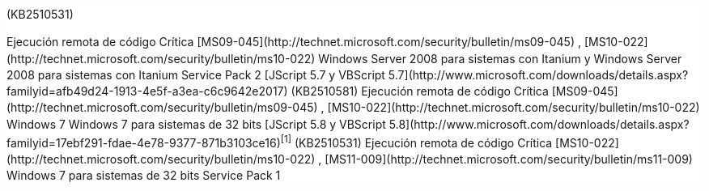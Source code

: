 (KB2510531)
</td>
<td style="border:1px solid black;">
Ejecución remota de código
</td>
<td style="border:1px solid black;">
Crítica
</td>
<td style="border:1px solid black;">
[MS09-045](http://technet.microsoft.com/security/bulletin/ms09-045) ,  
[MS10-022](http://technet.microsoft.com/security/bulletin/ms10-022)
</td>
</tr>
<tr class="alternateRow">
<td style="border:1px solid black;">
Windows Server 2008 para sistemas con Itanium y Windows Server 2008 para sistemas con Itanium Service Pack 2
</td>
<td style="border:1px solid black;">
[JScript 5.7 y VBScript 5.7](http://www.microsoft.com/downloads/details.aspx?familyid=afb49d24-1913-4e5f-a3ea-c6c9642e2017)  
(KB2510581)
</td>
<td style="border:1px solid black;">
Ejecución remota de código
</td>
<td style="border:1px solid black;">
Crítica
</td>
<td style="border:1px solid black;">
[MS09-045](http://technet.microsoft.com/security/bulletin/ms09-045) ,  
[MS10-022](http://technet.microsoft.com/security/bulletin/ms10-022)
</td>
</tr>
<tr>
<th colspan="5" style="border:1px solid black;">
Windows 7
</th>
</tr>
<tr>
<td style="border:1px solid black;">
Windows 7 para sistemas de 32 bits
</td>
<td style="border:1px solid black;">
[JScript 5.8 y VBScript 5.8](http://www.microsoft.com/downloads/details.aspx?familyid=17ebf291-fdae-4e78-9377-871b3103ce16)<sup>[1]</sup>
(KB2510531)
</td>
<td style="border:1px solid black;">
Ejecución remota de código
</td>
<td style="border:1px solid black;">
Crítica
</td>
<td style="border:1px solid black;">
[MS10-022](http://technet.microsoft.com/security/bulletin/ms10-022) ,  
[MS11-009](http://technet.microsoft.com/security/bulletin/ms11-009)
</td>
</tr>
<tr class="alternateRow">
<td style="border:1px solid black;">
Windows 7 para sistemas de 32 bits Service Pack 1
</td>
<td style="border:1px solid black;">